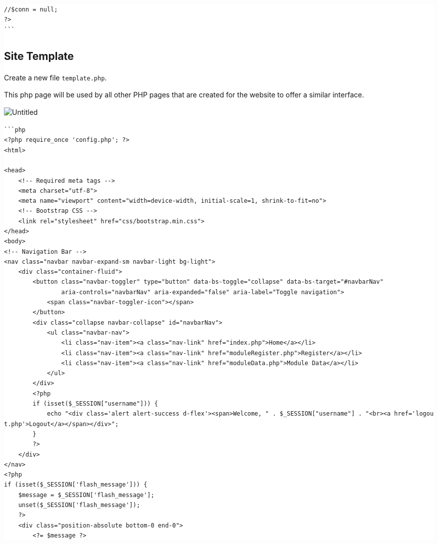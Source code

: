     //$conn = null;
    ?>
    ```

  ## Site Template

  Create a new file `template.php`.

  This php page will be used by all other PHP pages that are created for the website to offer a similar interface.

  ![Untitled](Untitled38.png)

    ```php
    <?php require_once 'config.php'; ?>
    <html>
    
    <head>
        <!-- Required meta tags -->
        <meta charset="utf-8">
        <meta name="viewport" content="width=device-width, initial-scale=1, shrink-to-fit=no">
        <!-- Bootstrap CSS -->
        <link rel="stylesheet" href="css/bootstrap.min.css">
    </head>
    <body>
    <!-- Navigation Bar -->
    <nav class="navbar navbar-expand-sm navbar-light bg-light">
        <div class="container-fluid">
            <button class="navbar-toggler" type="button" data-bs-toggle="collapse" data-bs-target="#navbarNav"
                    aria-controls="navbarNav" aria-expanded="false" aria-label="Toggle navigation">
                <span class="navbar-toggler-icon"></span>
            </button>
            <div class="collapse navbar-collapse" id="navbarNav">
                <ul class="navbar-nav">
                    <li class="nav-item"><a class="nav-link" href="index.php">Home</a></li>
                    <li class="nav-item"><a class="nav-link" href="moduleRegister.php">Register</a></li>
                    <li class="nav-item"><a class="nav-link" href="moduleData.php">Module Data</a></li>
                </ul>
            </div>
            <?php
            if (isset($_SESSION["username"])) {
                echo "<div class='alert alert-success d-flex'><span>Welcome, " . $_SESSION["username"] . "<br><a href='logout.php'>Logout</a></span></div>";
            }
            ?>
        </div>
    </nav>
    <?php
    if (isset($_SESSION['flash_message'])) {
        $message = $_SESSION['flash_message'];
        unset($_SESSION['flash_message']);
        ?>
        <div class="position-absolute bottom-0 end-0">
            <?= $message ?>
    